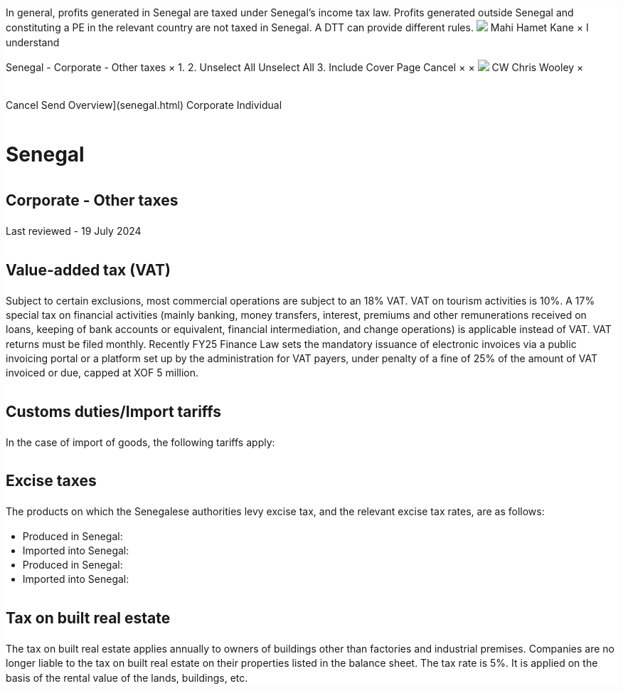 In general, profits generated in Senegal are taxed under Senegal’s income tax law. Profits generated outside Senegal and constituting a PE in the relevant country are not taxed in Senegal. A DTT can provide different rules.
![](-/media/world-wide-tax-summaries/attachments/senegal---mahi_kane.ashx%3Frev=a0db965bc6e3441ba33b0e12d600293c&revision=a0db965b-c6e3-441b-a33b-0e12d600293c&hash=AA3492CE209DF00F93CB7FDE597882B182931B13)
Mahi Hamet Kane
×
I understand

Senegal - Corporate - Other taxes
×
1.
2.
Unselect All
Unselect All
3.
Include Cover Page
Cancel
×
×
![](-/media/world-wide-tax-summaries/attachments/global---chris-wooley.ashx%3Frev=ac5e5f3223b34096b1afc2a6009c7320&revision=ac5e5f32-23b3-4096-b1af-c2a6009c7320&hash=859B7ADC84DC2CBEC9760E9E6EE7DE6D0A8BFCDF)
CW
Chris Wooley
×
######
Cancel
Send
Overview](senegal.html)
Corporate
Individual
# Senegal
## Corporate - Other taxes
Last reviewed - 19 July 2024
## Value-added tax (VAT)
Subject to certain exclusions, most commercial operations are subject to an 18% VAT.
VAT on tourism activities is 10%.
A 17% special tax on financial activities (mainly banking, money transfers, interest, premiums and other remunerations received on loans, keeping of bank accounts or equivalent, financial intermediation, and change operations) is applicable instead of VAT.
VAT returns must be filed monthly.
Recently FY25 Finance Law sets the mandatory issuance of electronic invoices via a public invoicing portal or a platform set up by the administration for VAT payers, under penalty of a fine of 25% of the amount of VAT invoiced or due, capped at XOF 5 million.
## Customs duties/Import tariffs
In the case of import of goods, the following tariffs apply:
## Excise taxes
The products on which the Senegalese authorities levy excise tax, and the relevant excise tax rates, are as follows:
- Produced in Senegal:
- Imported into Senegal:
- Produced in Senegal:
- Imported into Senegal:
## Tax on built real estate
The tax on built real estate applies annually to owners of buildings other than factories and industrial premises. Companies are no longer liable to the tax on built real estate on their properties listed in the balance sheet.
The tax rate is 5%. It is applied on the basis of the rental value of the lands, buildings, etc.